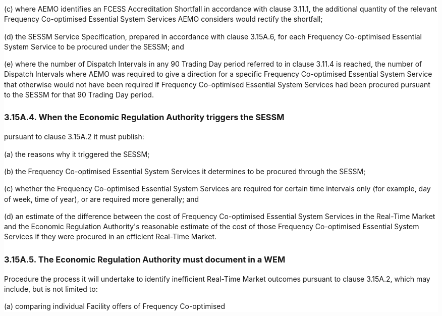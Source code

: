 \(c\) where AEMO identifies an FCESS Accreditation Shortfall in
accordance with clause 3.11.1, the additional quantity of the relevant
Frequency Co-optimised Essential System Services AEMO considers would
rectify the shortfall;

\(d\) the SESSM Service Specification, prepared in accordance with
clause 3.15A.6, for each Frequency Co-optimised Essential System Service
to be procured under the SESSM; and

\(e\) where the number of Dispatch Intervals in any 90 Trading Day
period referred to in clause 3.11.4 is reached, the number of Dispatch
Intervals where AEMO was required to give a direction for a specific
Frequency Co-optimised Essential System Service that otherwise would not
have been required if Frequency Co-optimised Essential System Services
had been procured pursuant to the SESSM for that 90 Trading Day period.

### 3.15A.4. When the Economic Regulation Authority triggers the SESSM
pursuant to clause 3.15A.2 it must publish:

\(a\) the reasons why it triggered the SESSM;

\(b\) the Frequency Co-optimised Essential System Services it determines
to be procured through the SESSM;

\(c\) whether the Frequency Co-optimised Essential System Services are
required for certain time intervals only (for example, day of week, time
of year), or are required more generally; and

\(d\) an estimate of the difference between the cost of Frequency
Co-optimised Essential System Services in the Real-Time Market and the
Economic Regulation Authority's reasonable estimate of the cost of those
Frequency Co-optimised Essential System Services if they were procured
in an efficient Real-Time Market.

### 3.15A.5. The Economic Regulation Authority must document in a WEM
Procedure the process it will undertake to identify inefficient
Real-Time Market outcomes pursuant to clause 3.15A.2, which may include,
but is not limited to:

\(a\) comparing individual Facility offers of Frequency Co-optimised
